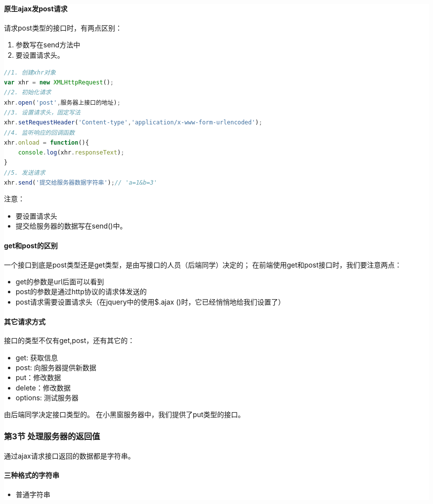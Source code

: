 #### 原生ajax发post请求

请求post类型的接口时，有两点区别：

1. 参数写在send方法中
2. 要设置请求头。

```javascript
//1. 创建xhr对象
var xhr = new XMLHttpRequest();
//2. 初始化请求
xhr.open('post',服务器上接口的地址);
//3. 设置请求头，固定写法
xhr.setRequestHeader('Content-type','application/x-www-form-urlencoded');
//4. 监听响应的回调函数
xhr.onload = function(){
    console.log(xhr.responseText);
}
//5. 发送请求
xhr.send('提交给服务器数据字符串');// 'a=1&b=3'
```

注意：

- 要设置请求头
- 提交给服务器的数据写在send()中。

#### get和post的区别

一个接口到底是post类型还是get类型，是由写接口的人员（后端同学）决定的；
在前端使用get和post接口时，我们要注意两点：

- get的参数是url后面可以看到
- post的参数是通过http协议的请求体发送的
- post请求需要设置请求头（在jquery中的使用$.ajax ()时，它已经悄悄地给我们设置了）
  

#### 其它请求方式

接口的类型不仅有get,post，还有其它的：

- get: 获取信息
- post: 向服务器提供新数据
- put：修改数据
- delete：修改数据
- options: 测试服务器

由后端同学决定接口类型的。
在小黑窗服务器中，我们提供了put类型的接口。

### 第3节 处理服务器的返回值

通过ajax请求接口返回的数据都是字符串。

#### 三种格式的字符串

- 普通字符串
